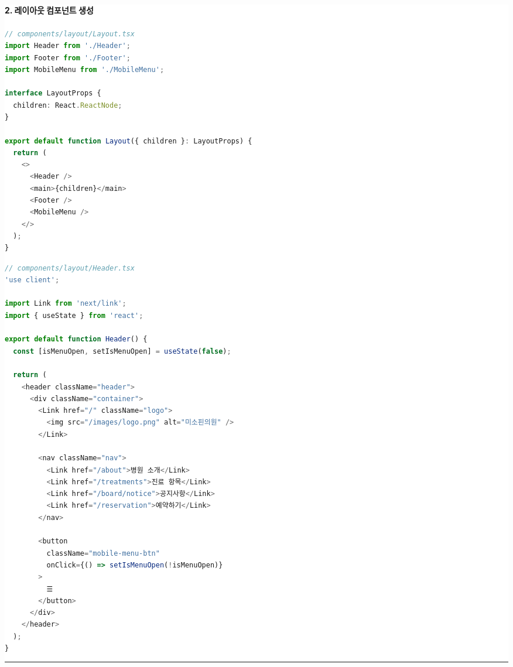 
#### 2. 레이아웃 컴포넌트 생성

```typescript
// components/layout/Layout.tsx
import Header from './Header';
import Footer from './Footer';
import MobileMenu from './MobileMenu';

interface LayoutProps {
  children: React.ReactNode;
}

export default function Layout({ children }: LayoutProps) {
  return (
    <>
      <Header />
      <main>{children}</main>
      <Footer />
      <MobileMenu />
    </>
  );
}
```

```typescript
// components/layout/Header.tsx
'use client';

import Link from 'next/link';
import { useState } from 'react';

export default function Header() {
  const [isMenuOpen, setIsMenuOpen] = useState(false);

  return (
    <header className="header">
      <div className="container">
        <Link href="/" className="logo">
          <img src="/images/logo.png" alt="미소핀의원" />
        </Link>

        <nav className="nav">
          <Link href="/about">병원 소개</Link>
          <Link href="/treatments">진료 항목</Link>
          <Link href="/board/notice">공지사항</Link>
          <Link href="/reservation">예약하기</Link>
        </nav>

        <button
          className="mobile-menu-btn"
          onClick={() => setIsMenuOpen(!isMenuOpen)}
        >
          ☰
        </button>
      </div>
    </header>
  );
}
```

---